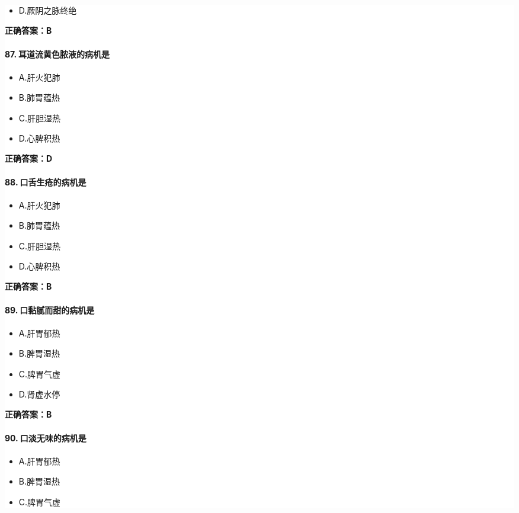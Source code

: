 * D.厥阴之脉终绝

**正确答案：B**







#### 87. 耳道流黄色脓液的病机是

* A.肝火犯肺

* B.肺胃蕴热

* C.肝胆湿热

* D.心脾积热

**正确答案：D**







#### 88. 口舌生疮的病机是

* A.肝火犯肺

* B.肺胃蕴热

* C.肝胆湿热

* D.心脾积热

**正确答案：B**







#### 89. 口黏腻而甜的病机是

* A.肝胃郁热

* B.脾胃湿热

* C.脾胃气虚

* D.肾虚水停

**正确答案：B**







#### 90. 口淡无味的病机是

* A.肝胃郁热

* B.脾胃湿热

* C.脾胃气虚

